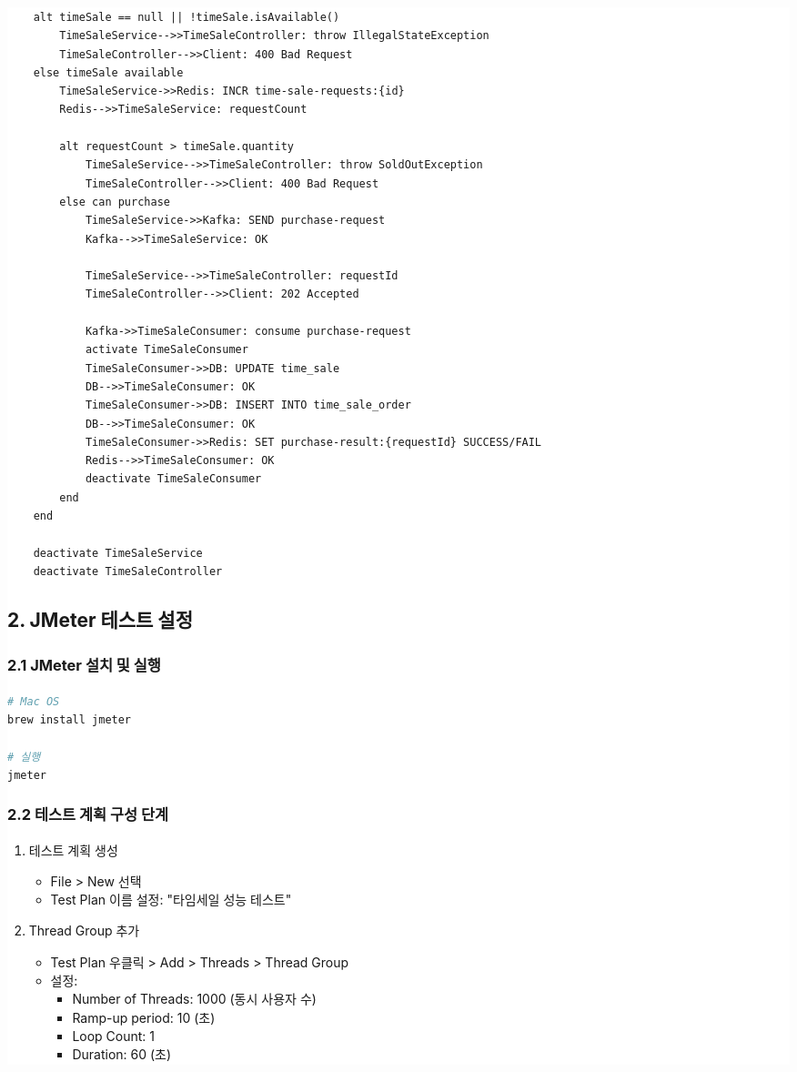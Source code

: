 ```mermaid
    alt timeSale == null || !timeSale.isAvailable()
        TimeSaleService-->>TimeSaleController: throw IllegalStateException
        TimeSaleController-->>Client: 400 Bad Request
    else timeSale available
        TimeSaleService->>Redis: INCR time-sale-requests:{id}
        Redis-->>TimeSaleService: requestCount
        
        alt requestCount > timeSale.quantity
            TimeSaleService-->>TimeSaleController: throw SoldOutException
            TimeSaleController-->>Client: 400 Bad Request
        else can purchase
            TimeSaleService->>Kafka: SEND purchase-request
            Kafka-->>TimeSaleService: OK
            
            TimeSaleService-->>TimeSaleController: requestId
            TimeSaleController-->>Client: 202 Accepted
            
            Kafka->>TimeSaleConsumer: consume purchase-request
            activate TimeSaleConsumer
            TimeSaleConsumer->>DB: UPDATE time_sale
            DB-->>TimeSaleConsumer: OK
            TimeSaleConsumer->>DB: INSERT INTO time_sale_order
            DB-->>TimeSaleConsumer: OK
            TimeSaleConsumer->>Redis: SET purchase-result:{requestId} SUCCESS/FAIL
            Redis-->>TimeSaleConsumer: OK
            deactivate TimeSaleConsumer
        end
    end
    
    deactivate TimeSaleService
    deactivate TimeSaleController
```

## 2. JMeter 테스트 설정

### 2.1 JMeter 설치 및 실행
```bash
# Mac OS
brew install jmeter

# 실행
jmeter
```

### 2.2 테스트 계획 구성 단계

1. 테스트 계획 생성
   - File > New 선택
   - Test Plan 이름 설정: "타임세일 성능 테스트"

2. Thread Group 추가
   - Test Plan 우클릭 > Add > Threads > Thread Group
   - 설정:
     - Number of Threads: 1000 (동시 사용자 수)
     - Ramp-up period: 10 (초)
     - Loop Count: 1
     - Duration: 60 (초)
